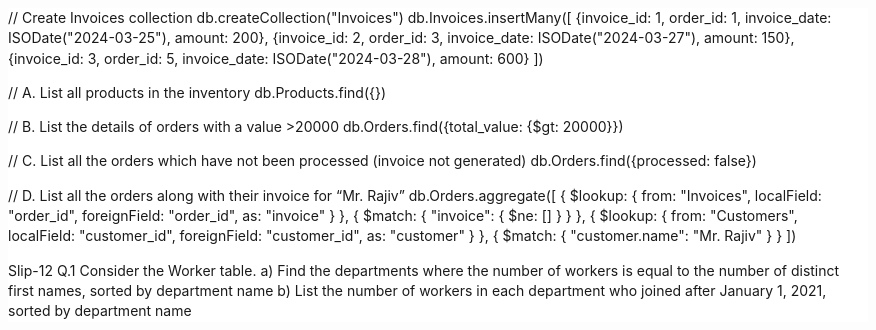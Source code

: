 // Create Invoices collection
db.createCollection("Invoices")
db.Invoices.insertMany([
    {invoice_id: 1, order_id: 1, invoice_date: ISODate("2024-03-25"), amount: 200},
    {invoice_id: 2, order_id: 3, invoice_date: ISODate("2024-03-27"), amount: 150},
    {invoice_id: 3, order_id: 5, invoice_date: ISODate("2024-03-28"), amount: 600}
])

// A. List all products in the inventory
db.Products.find({})

// B. List the details of orders with a value >20000
db.Orders.find({total_value: {$gt: 20000}})

// C. List all the orders which have not been processed (invoice not generated)
db.Orders.find({processed: false})

// D. List all the orders along with their invoice for “Mr. Rajiv”
db.Orders.aggregate([
    {
        $lookup: {
            from: "Invoices",
            localField: "order_id",
            foreignField: "order_id",
            as: "invoice"
        }
    },
    {
        $match: {
            "invoice": { $ne: [] }
        }
    },
    {
        $lookup: {
            from: "Customers",
            localField: "customer_id",
            foreignField: "customer_id",
            as: "customer"
        }
    },
    {
        $match: {
            "customer.name": "Mr. Rajiv"
        }
    }
])


Slip-12
Q.1 Consider the Worker table.
a) Find the departments where the number of workers is equal to the number of distinct first names, sorted by department name
b) List the number of workers in each department who joined after January 1, 2021, sorted by department name

